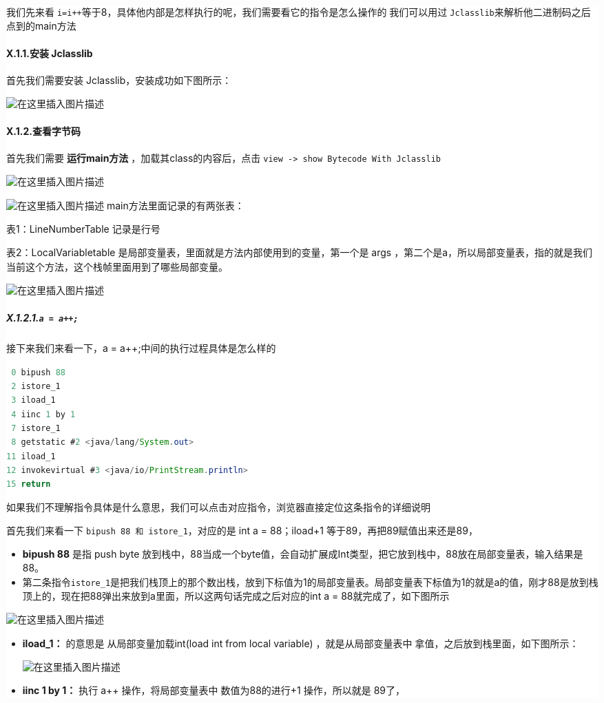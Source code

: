 我们先来看 `i=i++`等于8，具体他内部是怎样执行的呢，我们需要看它的指令是怎么操作的
我们可以用过 `Jclasslib`来解析他二进制码之后点到的main方法

#### X.1.1.安装 Jclasslib

首先我们需要安装 Jclasslib，安装成功如下图所示：

![在这里插入图片描述](https://homan-blog.oss-cn-beijing.aliyuncs.com/study-demo/jvm-demo/20210429230330.png)

#### X.1.2.查看字节码

首先我们需要 **运行main方法** ，加载其class的内容后，点击 `view -> show Bytecode With Jclasslib`

![在这里插入图片描述](https://homan-blog.oss-cn-beijing.aliyuncs.com/study-demo/jvm-demo/20210429230343.png)

![在这里插入图片描述](https://homan-blog.oss-cn-beijing.aliyuncs.com/study-demo/jvm-demo/20210429230348.png)
main方法里面记录的有两张表：

表1：LineNumberTable 记录是行号

表2：LocalVariabletable 是局部变量表，里面就是方法内部使用到的变量，第一个是 args ，第二个是a，所以局部变量表，指的就是我们当前这个方法，这个栈帧里面用到了哪些局部变量。

![在这里插入图片描述](https://homan-blog.oss-cn-beijing.aliyuncs.com/study-demo/jvm-demo/20210429230405.png)

##### X.1.2.1.`a = a++;`

接下来我们来看一下，a = a++;中间的执行过程具体是怎么样的

```java
 0 bipush 88
 2 istore_1
 3 iload_1
 4 iinc 1 by 1
 7 istore_1
 8 getstatic #2 <java/lang/System.out>
11 iload_1
12 invokevirtual #3 <java/io/PrintStream.println>
15 return
```

如果我们不理解指令具体是什么意思，我们可以点击对应指令，浏览器直接定位这条指令的详细说明

首先我们来看一下 `bipush 88 和 istore_1`，对应的是 int a = 88；iload+1 等于89，再把89赋值出来还是89，

- **bipush 88** 是指 push byte 放到栈中，88当成一个byte值，会自动扩展成Int类型，把它放到栈中，88放在局部变量表，输入结果是88。
- 第二条指令`istore_1`是把我们栈顶上的那个数出栈，放到下标值为1的局部变量表。局部变量表下标值为1的就是a的值，刚才88是放到栈顶上的，现在把88弹出来放到a里面，所以这两句话完成之后对应的int a = 88就完成了，如下图所示

![在这里插入图片描述](https://homan-blog.oss-cn-beijing.aliyuncs.com/study-demo/jvm-demo/20210429230434.png)

- **iload_1：** 的意思是 从局部变量加载int(load int from local variable) ，就是从局部变量表中 拿值，之后放到栈里面，如下图所示：

  ![在这里插入图片描述](https://homan-blog.oss-cn-beijing.aliyuncs.com/study-demo/jvm-demo/20210429230439.png)

- **iinc 1 by 1：** 执行 a++ 操作，将局部变量表中 数值为88的进行+1 操作，所以就是 89了，
